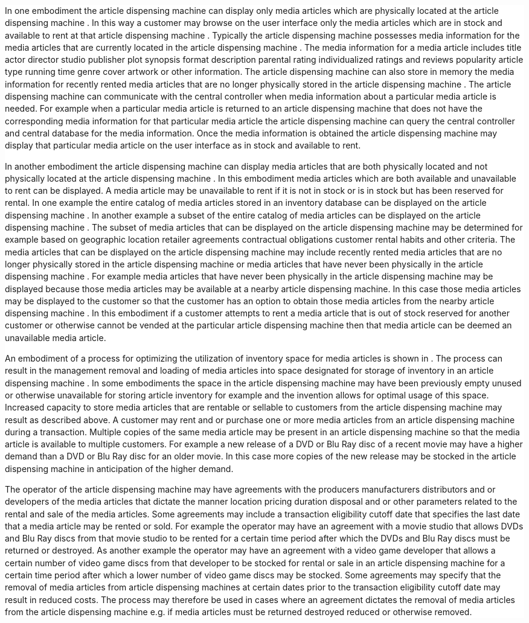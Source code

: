 In one embodiment the article dispensing machine can display only media articles which are physically located at the article dispensing machine . In this way a customer may browse on the user interface only the media articles which are in stock and available to rent at that article dispensing machine . Typically the article dispensing machine possesses media information for the media articles that are currently located in the article dispensing machine . The media information for a media article includes title actor director studio publisher plot synopsis format description parental rating individualized ratings and reviews popularity article type running time genre cover artwork or other information. The article dispensing machine can also store in memory the media information for recently rented media articles that are no longer physically stored in the article dispensing machine . The article dispensing machine can communicate with the central controller when media information about a particular media article is needed. For example when a particular media article is returned to an article dispensing machine that does not have the corresponding media information for that particular media article the article dispensing machine can query the central controller and central database for the media information. Once the media information is obtained the article dispensing machine may display that particular media article on the user interface as in stock and available to rent.

In another embodiment the article dispensing machine can display media articles that are both physically located and not physically located at the article dispensing machine . In this embodiment media articles which are both available and unavailable to rent can be displayed. A media article may be unavailable to rent if it is not in stock or is in stock but has been reserved for rental. In one example the entire catalog of media articles stored in an inventory database can be displayed on the article dispensing machine . In another example a subset of the entire catalog of media articles can be displayed on the article dispensing machine . The subset of media articles that can be displayed on the article dispensing machine may be determined for example based on geographic location retailer agreements contractual obligations customer rental habits and other criteria. The media articles that can be displayed on the article dispensing machine may include recently rented media articles that are no longer physically stored in the article dispensing machine or media articles that have never been physically in the article dispensing machine . For example media articles that have never been physically in the article dispensing machine may be displayed because those media articles may be available at a nearby article dispensing machine. In this case those media articles may be displayed to the customer so that the customer has an option to obtain those media articles from the nearby article dispensing machine . In this embodiment if a customer attempts to rent a media article that is out of stock reserved for another customer or otherwise cannot be vended at the particular article dispensing machine then that media article can be deemed an unavailable media article.

An embodiment of a process for optimizing the utilization of inventory space for media articles is shown in . The process can result in the management removal and loading of media articles into space designated for storage of inventory in an article dispensing machine . In some embodiments the space in the article dispensing machine may have been previously empty unused or otherwise unavailable for storing article inventory for example and the invention allows for optimal usage of this space. Increased capacity to store media articles that are rentable or sellable to customers from the article dispensing machine may result as described above. A customer may rent and or purchase one or more media articles from an article dispensing machine during a transaction. Multiple copies of the same media article may be present in an article dispensing machine so that the media article is available to multiple customers. For example a new release of a DVD or Blu Ray disc of a recent movie may have a higher demand than a DVD or Blu Ray disc for an older movie. In this case more copies of the new release may be stocked in the article dispensing machine in anticipation of the higher demand.

The operator of the article dispensing machine may have agreements with the producers manufacturers distributors and or developers of the media articles that dictate the manner location pricing duration disposal and or other parameters related to the rental and sale of the media articles. Some agreements may include a transaction eligibility cutoff date that specifies the last date that a media article may be rented or sold. For example the operator may have an agreement with a movie studio that allows DVDs and Blu Ray discs from that movie studio to be rented for a certain time period after which the DVDs and Blu Ray discs must be returned or destroyed. As another example the operator may have an agreement with a video game developer that allows a certain number of video game discs from that developer to be stocked for rental or sale in an article dispensing machine for a certain time period after which a lower number of video game discs may be stocked. Some agreements may specify that the removal of media articles from article dispensing machines at certain dates prior to the transaction eligibility cutoff date may result in reduced costs. The process may therefore be used in cases where an agreement dictates the removal of media articles from the article dispensing machine e.g. if media articles must be returned destroyed reduced or otherwise removed.
